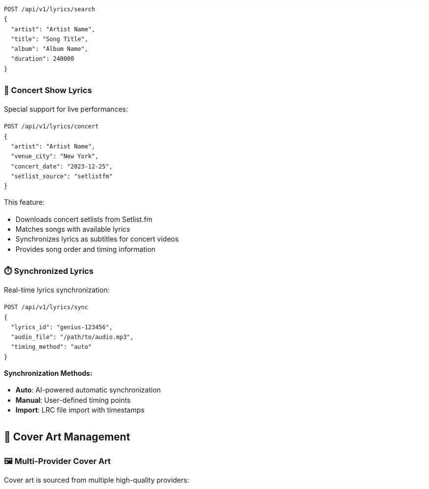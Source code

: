 ```http
POST /api/v1/lyrics/search
{
  "artist": "Artist Name",
  "title": "Song Title",
  "album": "Album Name",
  "duration": 240000
}
```

### 🎪 Concert Show Lyrics

Special support for live performances:

```http
POST /api/v1/lyrics/concert
{
  "artist": "Artist Name",
  "venue_city": "New York",
  "concert_date": "2023-12-25",
  "setlist_source": "setlistfm"
}
```

This feature:
- Downloads concert setlists from Setlist.fm
- Matches songs with available lyrics
- Synchronizes lyrics as subtitles for concert videos
- Provides song order and timing information

### ⏱️ Synchronized Lyrics

Real-time lyrics synchronization:

```http
POST /api/v1/lyrics/sync
{
  "lyrics_id": "genius-123456",
  "audio_file": "/path/to/audio.mp3",
  "timing_method": "auto"
}
```

**Synchronization Methods:**
- **Auto**: AI-powered automatic synchronization
- **Manual**: User-defined timing points
- **Import**: LRC file import with timestamps

## 🎨 Cover Art Management

### 🖼️ Multi-Provider Cover Art

Cover art is sourced from multiple high-quality providers:
